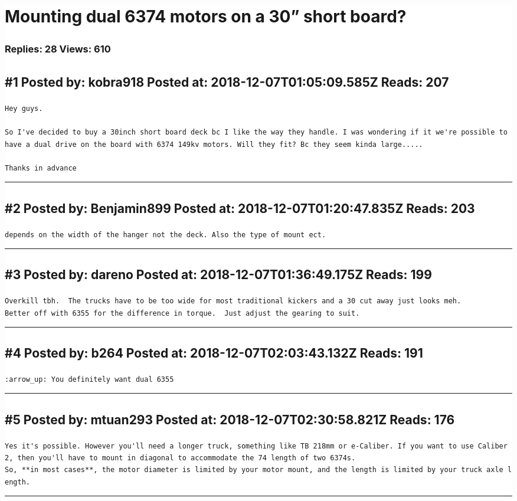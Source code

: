 # Mounting dual 6374 motors on a 30&rdquo; short board?

### Replies: 28 Views: 610

## \#1 Posted by: kobra918 Posted at: 2018-12-07T01:05:09.585Z Reads: 207

```
Hey guys. 

So I've decided to buy a 30inch short board deck bc I like the way they handle. I was wondering if it we're possible to have a dual drive on the board with 6374 149kv motors. Will they fit? Bc they seem kinda large.....

Thanks in advance
```

---
## \#2 Posted by: Benjamin899 Posted at: 2018-12-07T01:20:47.835Z Reads: 203

```
depends on the width of the hanger not the deck. Also the type of mount ect.
```

---
## \#3 Posted by: dareno Posted at: 2018-12-07T01:36:49.175Z Reads: 199

```
Overkill tbh.  The trucks have to be too wide for most traditional kickers and a 30 cut away just looks meh.
Better off with 6355 for the difference in torque.  Just adjust the gearing to suit.
```

---
## \#4 Posted by: b264 Posted at: 2018-12-07T02:03:43.132Z Reads: 191

```
:arrow_up: You definitely want dual 6355
```

---
## \#5 Posted by: mtuan293 Posted at: 2018-12-07T02:30:58.821Z Reads: 176

```
Yes it's possible. However you'll need a longer truck, something like TB 218mm or e-Caliber. If you want to use Caliber 2, then you'll have to mount in diagonal to accommodate the 74 length of two 6374s.
So, **in most cases**, the motor diameter is limited by your motor mount, and the length is limited by your truck axle length.
```

---